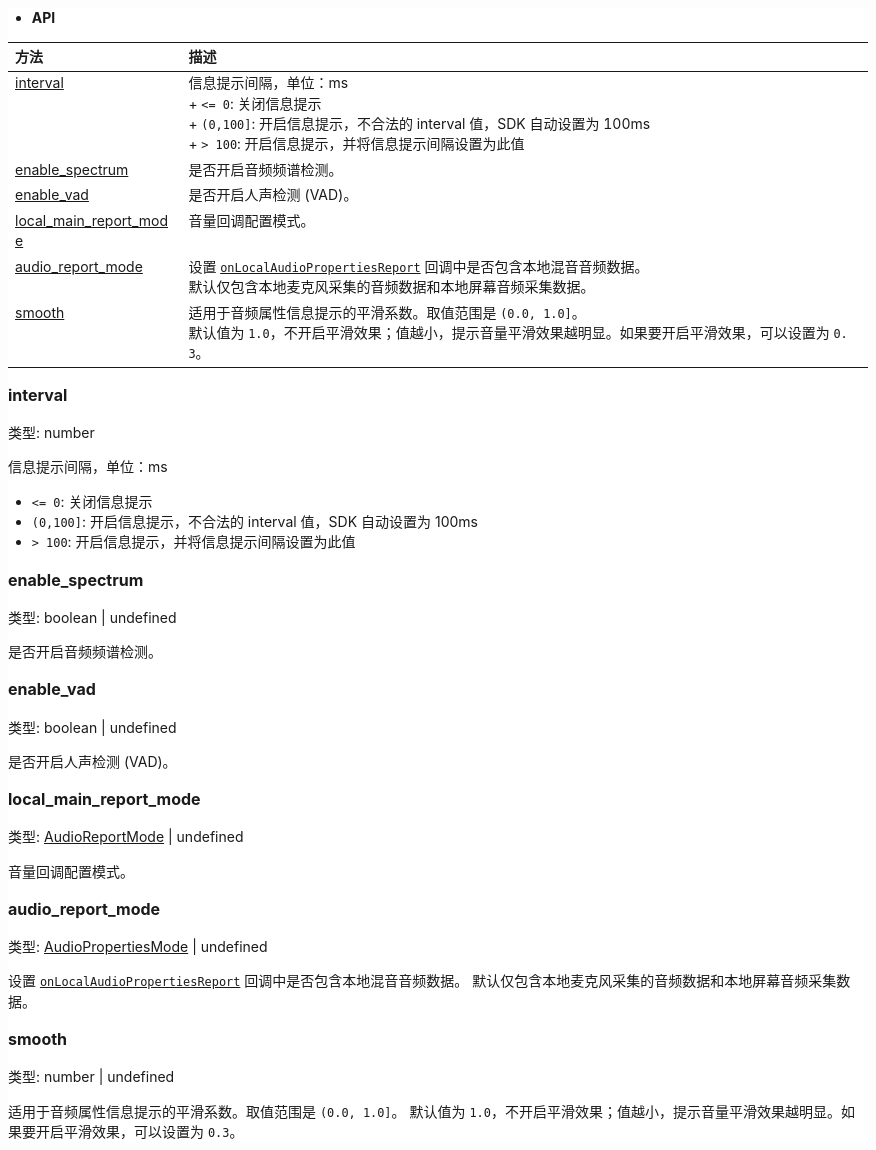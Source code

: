 - **API**

| 方法 | 描述 |
| :-- | :-- |
| [interval](#audiopropertiesconfig-interval) | 信息提示间隔，单位：ms<br>+ `<= 0`: 关闭信息提示<br>+ `(0,100]`: 开启信息提示，不合法的 interval 值，SDK 自动设置为 100ms<br>+ `> 100`: 开启信息提示，并将信息提示间隔设置为此值 |
| [enable_spectrum](#audiopropertiesconfig-enable_spectrum) | 是否开启音频频谱检测。 |
| [enable_vad](#audiopropertiesconfig-enable_vad) | 是否开启人声检测 (VAD)。 |
| [local_main_report_mode](#audiopropertiesconfig-local_main_report_mode) | 音量回调配置模式。 |
| [audio_report_mode](#audiopropertiesconfig-audio_report_mode) | 设置 [`onLocalAudioPropertiesReport`](85533.md#onlocalaudiopropertiesreport) 回调中是否包含本地混音音频数据。<br>默认仅包含本地麦克风采集的音频数据和本地屏幕音频采集数据。 |
| [smooth](#audiopropertiesconfig-smooth) | 适用于音频属性信息提示的平滑系数。取值范围是 `(0.0, 1.0]`。<br>默认值为 `1.0`，不开启平滑效果；值越小，提示音量平滑效果越明显。如果要开启平滑效果，可以设置为 `0.3`。 |

<p style="font-size: 16px;font-weight: bolder;"> interval <span id="audiopropertiesconfig-interval"></span></p> 

类型: number

信息提示间隔，单位：ms
+ `<= 0`: 关闭信息提示
+ `(0,100]`: 开启信息提示，不合法的 interval 值，SDK 自动设置为 100ms
+ `> 100`: 开启信息提示，并将信息提示间隔设置为此值

<p style="font-size: 16px;font-weight: bolder;"> enable_spectrum <span id="audiopropertiesconfig-enable_spectrum"></span></p> 

类型: boolean | undefined

是否开启音频频谱检测。

<p style="font-size: 16px;font-weight: bolder;"> enable_vad <span id="audiopropertiesconfig-enable_vad"></span></p> 

类型: boolean | undefined

是否开启人声检测 (VAD)。

<p style="font-size: 16px;font-weight: bolder;"> local_main_report_mode <span id="audiopropertiesconfig-local_main_report_mode"></span></p> 

类型: [AudioReportMode](#audioreportmode) | undefined

音量回调配置模式。

<p style="font-size: 16px;font-weight: bolder;"> audio_report_mode <span id="audiopropertiesconfig-audio_report_mode"></span></p> 

类型: [AudioPropertiesMode](#audiopropertiesmode) | undefined

设置 [`onLocalAudioPropertiesReport`](85533.md#onlocalaudiopropertiesreport) 回调中是否包含本地混音音频数据。
默认仅包含本地麦克风采集的音频数据和本地屏幕音频采集数据。

<p style="font-size: 16px;font-weight: bolder;"> smooth <span id="audiopropertiesconfig-smooth"></span></p> 

类型: number | undefined

适用于音频属性信息提示的平滑系数。取值范围是 `(0.0, 1.0]`。
默认值为 `1.0`，不开启平滑效果；值越小，提示音量平滑效果越明显。如果要开启平滑效果，可以设置为 `0.3`。
